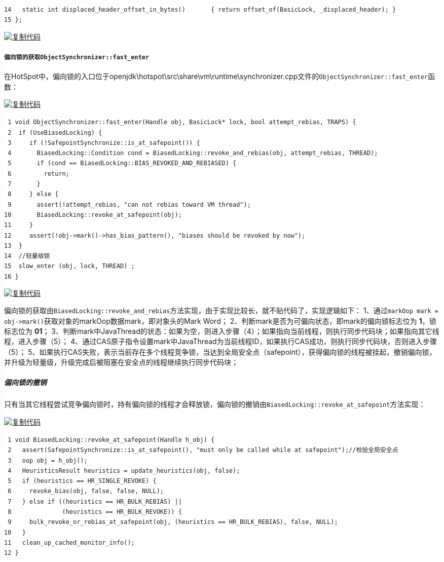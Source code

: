 ```
14   static int displaced_header_offset_in_bytes()       { return offset_of(BasicLock, _displaced_header); }
15 };
```

[![复制代码](https://common.cnblogs.com/images/copycode.gif)](javascript:void(0);)

#### `偏向锁的获取ObjectSynchronizer::fast_enter`

在HotSpot中，偏向锁的入口位于openjdk\hotspot\src\share\vm\runtime\synchronizer.cpp文件的`ObjectSynchronizer::fast_enter`函数：

[![复制代码](https://common.cnblogs.com/images/copycode.gif)](javascript:void(0);)

```
 1 void ObjectSynchronizer::fast_enter(Handle obj, BasicLock* lock, bool attempt_rebias, TRAPS) {
 2  if (UseBiasedLocking) {
 3     if (!SafepointSynchronize::is_at_safepoint()) {
 4       BiasedLocking::Condition cond = BiasedLocking::revoke_and_rebias(obj, attempt_rebias, THREAD);
 5       if (cond == BiasedLocking::BIAS_REVOKED_AND_REBIASED) {
 6         return;
 7       }
 8     } else {
 9       assert(!attempt_rebias, "can not rebias toward VM thread");
10       BiasedLocking::revoke_at_safepoint(obj);
11     }
12     assert(!obj->mark()->has_bias_pattern(), "biases should be revoked by now");
13  }
14  //轻量级锁
15  slow_enter (obj, lock, THREAD) ;
16 }
```

[![复制代码](https://common.cnblogs.com/images/copycode.gif)](javascript:void(0);)

偏向锁的获取由`BiasedLocking::revoke_and_rebias`方法实现，由于实现比较长，就不贴代码了，实现逻辑如下：
1、通过`markOop mark = obj->mark()`获取对象的markOop数据mark，即对象头的Mark Word；
2、判断mark是否为可偏向状态，即mark的偏向锁标志位为 **1**，锁标志位为 **01**；
3、判断mark中JavaThread的状态：如果为空，则进入步骤（4）；如果指向当前线程，则执行同步代码块；如果指向其它线程，进入步骤（5）；
4、通过CAS原子指令设置mark中JavaThread为当前线程ID，如果执行CAS成功，则执行同步代码块，否则进入步骤（5）；
5、如果执行CAS失败，表示当前存在多个线程竞争锁，当达到全局安全点（safepoint），获得偏向锁的线程被挂起，撤销偏向锁，并升级为轻量级，升级完成后被阻塞在安全点的线程继续执行同步代码块；

##### 偏向锁的撤销

只有当其它线程尝试竞争偏向锁时，持有偏向锁的线程才会释放锁，偏向锁的撤销由`BiasedLocking::revoke_at_safepoint`方法实现：



[![复制代码](https://common.cnblogs.com/images/copycode.gif)](javascript:void(0);)

```
 1 void BiasedLocking::revoke_at_safepoint(Handle h_obj) {
 2   assert(SafepointSynchronize::is_at_safepoint(), "must only be called while at safepoint");//校验全局安全点
 3   oop obj = h_obj();
 4   HeuristicsResult heuristics = update_heuristics(obj, false);
 5   if (heuristics == HR_SINGLE_REVOKE) {
 6     revoke_bias(obj, false, false, NULL);
 7   } else if ((heuristics == HR_BULK_REBIAS) ||
 8              (heuristics == HR_BULK_REVOKE)) {
 9     bulk_revoke_or_rebias_at_safepoint(obj, (heuristics == HR_BULK_REBIAS), false, NULL);
10   }
11   clean_up_cached_monitor_info();
12 }
```
